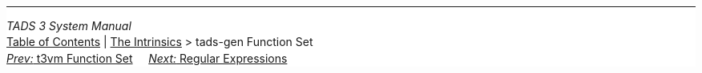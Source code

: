 </div>

</div>

------------------------------------------------------------------------

<div class="navb">

*TADS 3 System Manual*  
<a href="toc.htm" class="nav">Table of Contents</a> \|
<a href="builtins.htm" class="nav">The Intrinsics</a> \> tads-gen
Function Set  
<span class="navnp"><a href="t3vm.htm" class="nav"><em>Prev:</em> t3vm Function Set</a>
   
<a href="regex.htm" class="nav"><em>Next:</em> Regular Expressions</a>
    </span>

</div>
